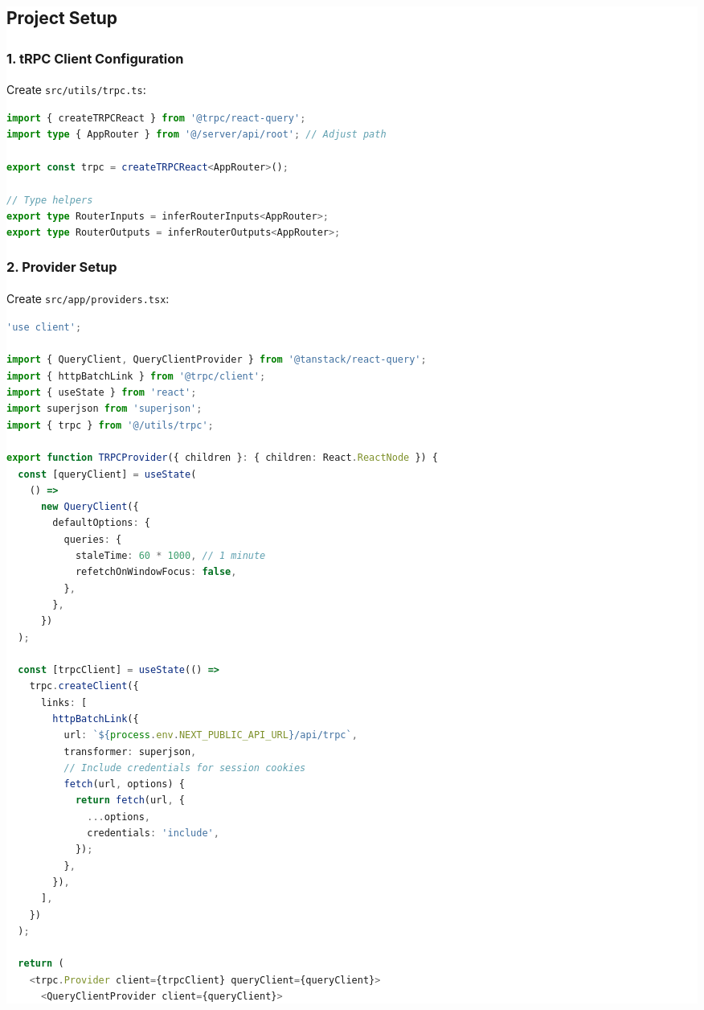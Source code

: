 
## Project Setup

### 1. tRPC Client Configuration

Create `src/utils/trpc.ts`:

```typescript
import { createTRPCReact } from '@trpc/react-query';
import type { AppRouter } from '@/server/api/root'; // Adjust path

export const trpc = createTRPCReact<AppRouter>();

// Type helpers
export type RouterInputs = inferRouterInputs<AppRouter>;
export type RouterOutputs = inferRouterOutputs<AppRouter>;
```

### 2. Provider Setup

Create `src/app/providers.tsx`:

```typescript
'use client';

import { QueryClient, QueryClientProvider } from '@tanstack/react-query';
import { httpBatchLink } from '@trpc/client';
import { useState } from 'react';
import superjson from 'superjson';
import { trpc } from '@/utils/trpc';

export function TRPCProvider({ children }: { children: React.ReactNode }) {
  const [queryClient] = useState(
    () =>
      new QueryClient({
        defaultOptions: {
          queries: {
            staleTime: 60 * 1000, // 1 minute
            refetchOnWindowFocus: false,
          },
        },
      })
  );

  const [trpcClient] = useState(() =>
    trpc.createClient({
      links: [
        httpBatchLink({
          url: `${process.env.NEXT_PUBLIC_API_URL}/api/trpc`,
          transformer: superjson,
          // Include credentials for session cookies
          fetch(url, options) {
            return fetch(url, {
              ...options,
              credentials: 'include',
            });
          },
        }),
      ],
    })
  );

  return (
    <trpc.Provider client={trpcClient} queryClient={queryClient}>
      <QueryClientProvider client={queryClient}>
```